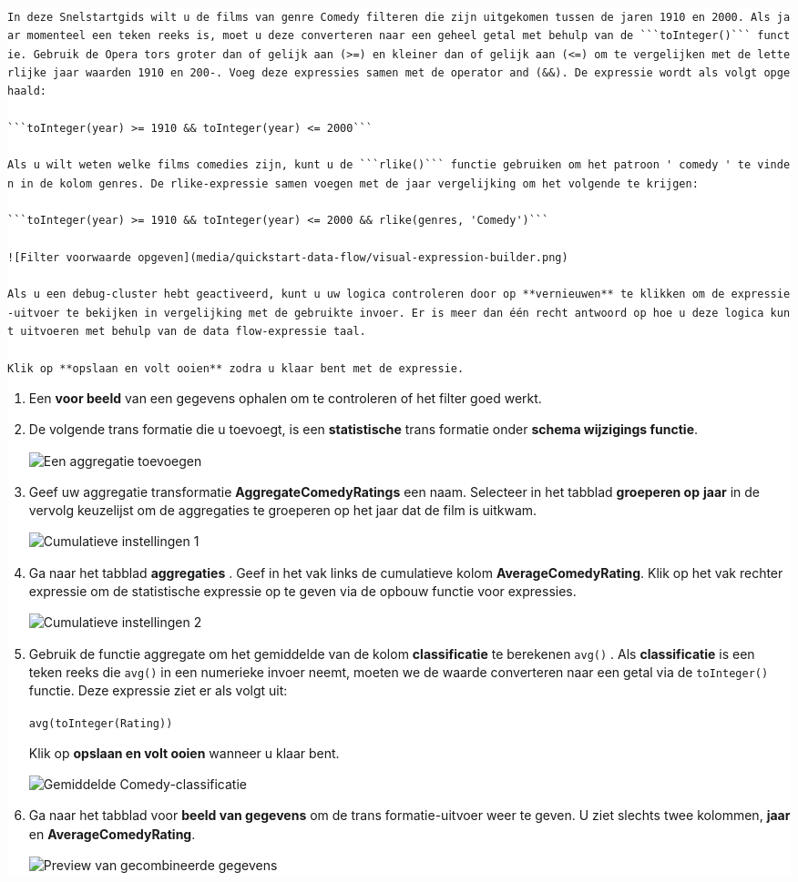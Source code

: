    In deze Snelstartgids wilt u de films van genre Comedy filteren die zijn uitgekomen tussen de jaren 1910 en 2000. Als jaar momenteel een teken reeks is, moet u deze converteren naar een geheel getal met behulp van de ```toInteger()``` functie. Gebruik de Opera tors groter dan of gelijk aan (>=) en kleiner dan of gelijk aan (<=) om te vergelijken met de letterlijke jaar waarden 1910 en 200-. Voeg deze expressies samen met de operator and (&&). De expressie wordt als volgt opgehaald:

    ```toInteger(year) >= 1910 && toInteger(year) <= 2000```

    Als u wilt weten welke films comedies zijn, kunt u de ```rlike()``` functie gebruiken om het patroon ' comedy ' te vinden in de kolom genres. De rlike-expressie samen voegen met de jaar vergelijking om het volgende te krijgen:

    ```toInteger(year) >= 1910 && toInteger(year) <= 2000 && rlike(genres, 'Comedy')```

    ![Filter voorwaarde opgeven](media/quickstart-data-flow/visual-expression-builder.png)

    Als u een debug-cluster hebt geactiveerd, kunt u uw logica controleren door op **vernieuwen** te klikken om de expressie-uitvoer te bekijken in vergelijking met de gebruikte invoer. Er is meer dan één recht antwoord op hoe u deze logica kunt uitvoeren met behulp van de data flow-expressie taal.

    Klik op **opslaan en volt ooien** zodra u klaar bent met de expressie.

1. Een **voor beeld** van een gegevens ophalen om te controleren of het filter goed werkt.

1. De volgende trans formatie die u toevoegt, is een **statistische** trans formatie onder **schema wijzigings functie**.

    ![Een aggregatie toevoegen](media/quickstart-data-flow/add-aggregate.png)

1. Geef uw aggregatie transformatie **AggregateComedyRatings** een naam. Selecteer in het tabblad **groeperen op** **jaar** in de vervolg keuzelijst om de aggregaties te groeperen op het jaar dat de film is uitkwam.

    ![Cumulatieve instellingen 1](media/quickstart-data-flow/aggregate-settings.png)

1. Ga naar het tabblad **aggregaties** . Geef in het vak links de cumulatieve kolom **AverageComedyRating**. Klik op het vak rechter expressie om de statistische expressie op te geven via de opbouw functie voor expressies.

    ![Cumulatieve instellingen 2](media/quickstart-data-flow/aggregate-settings-2.png)

1. Gebruik de functie aggregate om het gemiddelde van de kolom **classificatie** te berekenen ```avg()``` . Als **classificatie** is een teken reeks die ```avg()``` in een numerieke invoer neemt, moeten we de waarde converteren naar een getal via de ```toInteger()``` functie. Deze expressie ziet er als volgt uit:

    ```avg(toInteger(Rating))```

    Klik op **opslaan en volt ooien** wanneer u klaar bent.

    ![Gemiddelde Comedy-classificatie](media/quickstart-data-flow/average-comedy-rating.png)

1. Ga naar het tabblad voor **beeld van gegevens** om de trans formatie-uitvoer weer te geven. U ziet slechts twee kolommen, **jaar** en **AverageComedyRating**.

    ![Preview van gecombineerde gegevens](media/quickstart-data-flow/transformation-output.png)
